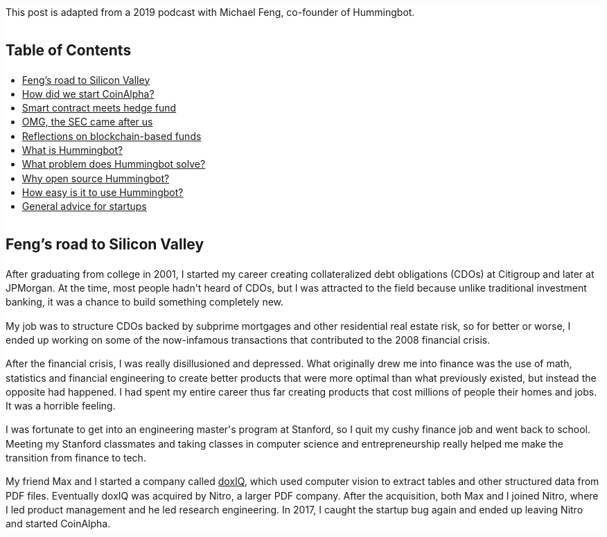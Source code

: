 This post is adapted from a 2019 podcast with Michael Feng, co-founder of Hummingbot.





<iframe style="width:100%; min-height:400px;" src="https://www.youtube.com/embed/3a4w5H1IZVA" frameborder="0" allow="accelerometer; autoplay; encrypted-media; gyroscope; picture-in-picture" allowfullscreen></iframe>

## Table of Contents
- [Feng’s road to Silicon Valley](#fengs-road-to-silicon-valley)
- [How did we start CoinAlpha?](#how-did-feng-and-his-co-founders-start-coinalpha)
- [Smart contract meets hedge fund](#smart-contract-meets-hedge-fund)
- [OMG, the SEC came after us](#omg-the-sec-came-after-us)
- [Reflections on blockchain-based funds](#reflections-on-blockchain-based-funds)
- [What is Hummingbot?](#what-is-hummingbot)
- [What problem does Hummingbot solve?](#what-problem-does-hummingbot-solve)
- [Why open source Hummingbot?](#why-open-source-hummingbot-rather-than-use-it-ourselves)
- [How easy is it to use Hummingbot?](#how-easy-is-it-to-use-hummingbot)
- [General advice for startups](#general-advice-for-startups)

## Feng’s road to Silicon Valley

After graduating from college in 2001, I started my career creating collateralized debt obligations (CDOs) at Citigroup and later at JPMorgan. At the time, most people hadn't heard of CDOs, but I was attracted to the field because unlike traditional investment banking, it was a chance to build something completely new.

My job was to structure CDOs backed by subprime mortgages and other residential real estate risk, so for better or worse, I ended up working on some of the now-infamous transactions that contributed to the 2008 financial crisis.

After the financial crisis, I was really disillusioned and depressed. What originally drew me into finance was the use of math, statistics and financial engineering to create better products that were more optimal than what previously existed, but instead the opposite had happened. I had spent my entire career thus far creating products that cost millions of people their homes and jobs. It was a horrible feeling.

I was fortunate to get into an engineering master's program at Stanford, so I quit my cushy finance job and went back to school. Meeting my Stanford classmates and taking classes in computer science and entrepreneurship really helped me make the transition from finance to tech.

My friend Max and I started a company called [doxIQ](https://www.crunchbase.com/organization/doxiq), which used computer vision to extract tables and other structured data from PDF files.  Eventually doxIQ was acquired by Nitro, a larger PDF company. After the acquisition, both Max and I joined Nitro, where I led product management and he led research engineering. In 2017, I caught the startup bug again and ended up leaving Nitro and started CoinAlpha.
